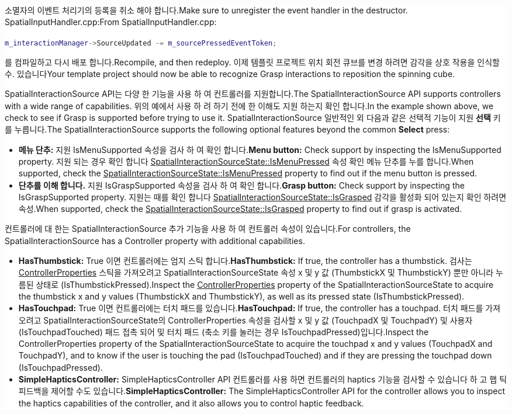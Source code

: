 <span data-ttu-id="5a308-161">소멸자의 이벤트 처리기의 등록을 취소 해야 합니다.</span><span class="sxs-lookup"><span data-stu-id="5a308-161">Make sure to unregister the event handler in the destructor.</span></span> <span data-ttu-id="5a308-162">SpatialInputHandler.cpp:</span><span class="sxs-lookup"><span data-stu-id="5a308-162">From SpatialInputHandler.cpp:</span></span>


```cpp
m_interactionManager->SourceUpdated -= m_sourcePressedEventToken;
```

<span data-ttu-id="5a308-163">를 컴파일하고 다시 배포 합니다.</span><span class="sxs-lookup"><span data-stu-id="5a308-163">Recompile, and then redeploy.</span></span> <span data-ttu-id="5a308-164">이제 템플릿 프로젝트 위치 회전 큐브를 변경 하려면 감각을 상호 작용을 인식할 수. 있습니다</span><span class="sxs-lookup"><span data-stu-id="5a308-164">Your template project should now be able to recognize Grasp interactions to reposition the spinning cube.</span></span>

<span data-ttu-id="5a308-165">SpatialInteractionSource API는 다양 한 기능을 사용 하 여 컨트롤러를 지원합니다.</span><span class="sxs-lookup"><span data-stu-id="5a308-165">The SpatialInteractionSource API supports controllers with a wide range of capabilities.</span></span> <span data-ttu-id="5a308-166">위의 예에서 사용 하 려 하기 전에 한 이해도 지원 하는지 확인 합니다.</span><span class="sxs-lookup"><span data-stu-id="5a308-166">In the example shown above, we check to see if Grasp is supported before trying to use it.</span></span> <span data-ttu-id="5a308-167">SpatialInteractionSource 일반적인 외 다음과 같은 선택적 기능이 지원 **선택** 키를 누릅니다.</span><span class="sxs-lookup"><span data-stu-id="5a308-167">The SpatialInteractionSource supports the following optional features beyond the common **Select** press:</span></span>
* <span data-ttu-id="5a308-168">**메뉴 단추:** 지원 IsMenuSupported 속성을 검사 하 여 확인 합니다.</span><span class="sxs-lookup"><span data-stu-id="5a308-168">**Menu button:** Check support by inspecting the IsMenuSupported property.</span></span> <span data-ttu-id="5a308-169">지원 되는 경우 확인 합니다 [SpatialInteractionSourceState::IsMenuPressed](https://msdn.microsoft.com/library/windows/apps/windows.ui.input.spatial.spatialinteractionsourcestate.aspx) 속성 확인 메뉴 단추를 누를 합니다.</span><span class="sxs-lookup"><span data-stu-id="5a308-169">When supported, check the [SpatialInteractionSourceState::IsMenuPressed](https://msdn.microsoft.com/library/windows/apps/windows.ui.input.spatial.spatialinteractionsourcestate.aspx) property to find out if the menu button is pressed.</span></span>
* <span data-ttu-id="5a308-170">**단추를 이해 합니다.** 지원 IsGraspSupported 속성을 검사 하 여 확인 합니다.</span><span class="sxs-lookup"><span data-stu-id="5a308-170">**Grasp button:** Check support by inspecting the IsGraspSupported property.</span></span> <span data-ttu-id="5a308-171">지원는 때를 확인 합니다 [SpatialInteractionSourceState::IsGrasped](https://msdn.microsoft.com/library/windows/apps/windows.ui.input.spatial.spatialinteractionsourcestate.aspx) 감각을 활성화 되어 있는지 확인 하려면 속성.</span><span class="sxs-lookup"><span data-stu-id="5a308-171">When supported, check the [SpatialInteractionSourceState::IsGrasped](https://msdn.microsoft.com/library/windows/apps/windows.ui.input.spatial.spatialinteractionsourcestate.aspx) property to find out if grasp is activated.</span></span>

<span data-ttu-id="5a308-172">컨트롤러에 대 한는 SpatialInteractionSource 추가 기능을 사용 하 여 컨트롤러 속성이 있습니다.</span><span class="sxs-lookup"><span data-stu-id="5a308-172">For controllers, the SpatialInteractionSource has a Controller property with additional capabilities.</span></span>
* <span data-ttu-id="5a308-173">**HasThumbstick:** True 이면 컨트롤러에는 엄지 스틱 합니다.</span><span class="sxs-lookup"><span data-stu-id="5a308-173">**HasThumbstick:** If true, the controller has a thumbstick.</span></span> <span data-ttu-id="5a308-174">검사는 [ControllerProperties](https://docs.microsoft.com/uwp/api/windows.ui.input.spatial.spatialinteractioncontrollerproperties) 스틱을 가져오려고 SpatialInteractionSourceState 속성 x 및 y 값 (ThumbstickX 및 ThumbstickY) 뿐만 아니라 누름된 상태로 (IsThumbstickPressed).</span><span class="sxs-lookup"><span data-stu-id="5a308-174">Inspect the [ControllerProperties](https://docs.microsoft.com/uwp/api/windows.ui.input.spatial.spatialinteractioncontrollerproperties) property of the SpatialInteractionSourceState to acquire the thumbstick x and y values (ThumbstickX and ThumbstickY), as well as its pressed state (IsThumbstickPressed).</span></span>
* <span data-ttu-id="5a308-175">**HasTouchpad:** True 이면 컨트롤러에는 터치 패드를 있습니다.</span><span class="sxs-lookup"><span data-stu-id="5a308-175">**HasTouchpad:** If true, the controller has a touchpad.</span></span> <span data-ttu-id="5a308-176">터치 패드를 가져오려고 SpatialInteractionSourceState의 ControllerProperties 속성을 검사할 x 및 y 값 (TouchpadX 및 TouchpadY) 및 사용자 (IsTouchpadTouched) 패드 접촉 되어 및 터치 패드 (축소 키를 눌러는 경우 IsTouchpadPressed)입니다.</span><span class="sxs-lookup"><span data-stu-id="5a308-176">Inspect the ControllerProperties property of the SpatialInteractionSourceState to acquire the touchpad x and y values (TouchpadX and TouchpadY), and to know if the user is touching the pad (IsTouchpadTouched) and if they are pressing the touchpad down (IsTouchpadPressed).</span></span>
* <span data-ttu-id="5a308-177">**SimpleHapticsController:** SimpleHapticsController API 컨트롤러를 사용 하면 컨트롤러의 haptics 기능을 검사할 수 있습니다 하 고 햅 틱 피드백을 제어할 수도 있습니다.</span><span class="sxs-lookup"><span data-stu-id="5a308-177">**SimpleHapticsController:** The SimpleHapticsController API for the controller allows you to inspect the haptics capabilities of the controller, and it also allows you to control haptic feedback.</span></span>
